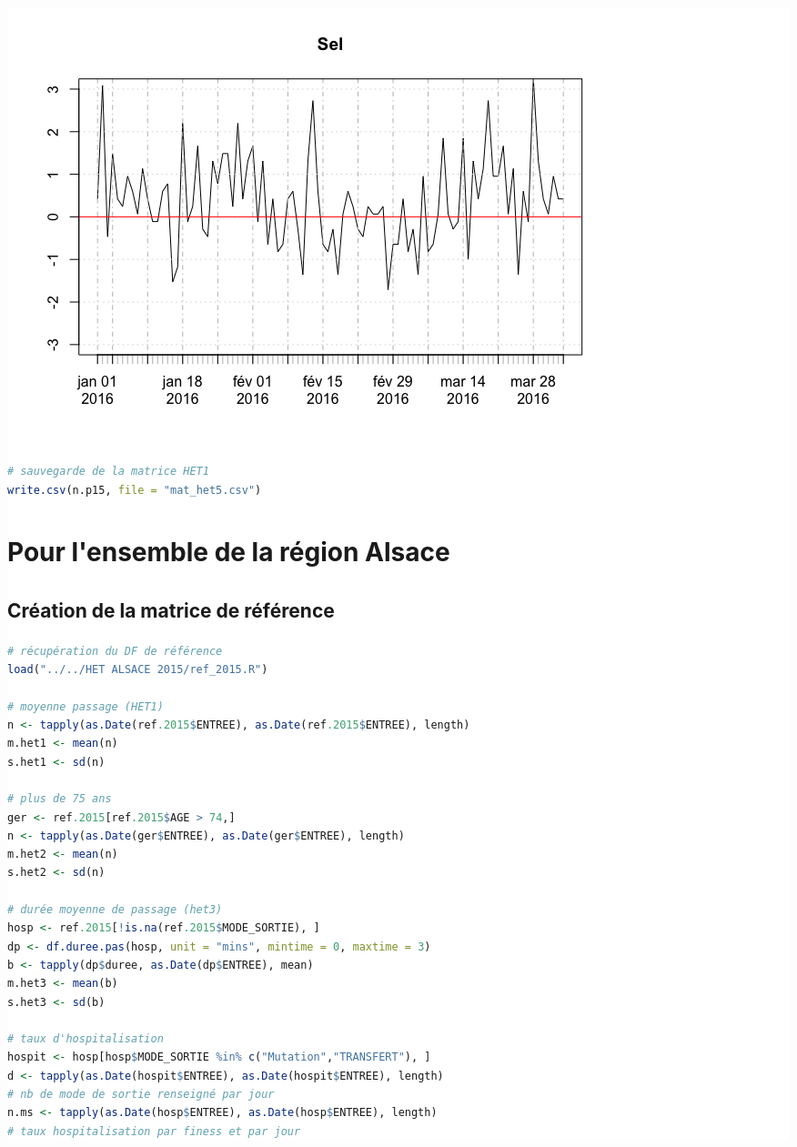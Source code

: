 ![](matrice_indic_files/figure-html/unnamed-chunk-9-2.png)

```r
# sauvegarde de la matrice HET1
write.csv(n.p15, file = "mat_het5.csv")
```

Pour l'ensemble de la région Alsace
===================================

Création de la matrice de référence
-----------------------------------

```r
# récupération du DF de référence
load("../../HET ALSACE 2015/ref_2015.R")

# moyenne passage (HET1)
n <- tapply(as.Date(ref.2015$ENTREE), as.Date(ref.2015$ENTREE), length)
m.het1 <- mean(n)
s.het1 <- sd(n)

# plus de 75 ans
ger <- ref.2015[ref.2015$AGE > 74,]
n <- tapply(as.Date(ger$ENTREE), as.Date(ger$ENTREE), length)
m.het2 <- mean(n)
s.het2 <- sd(n)

# durée moyenne de passage (het3)
hosp <- ref.2015[!is.na(ref.2015$MODE_SORTIE), ]
dp <- df.duree.pas(hosp, unit = "mins", mintime = 0, maxtime = 3)
b <- tapply(dp$duree, as.Date(dp$ENTREE), mean)
m.het3 <- mean(b)
s.het3 <- sd(b)

# taux d'hospitalisation
hospit <- hosp[hosp$MODE_SORTIE %in% c("Mutation","TRANSFERT"), ]
d <- tapply(as.Date(hospit$ENTREE), as.Date(hospit$ENTREE), length)
# nb de mode de sortie renseigné par jour
n.ms <- tapply(as.Date(hosp$ENTREE), as.Date(hosp$ENTREE), length)
# taux hospitalisation par finess et par jour
```